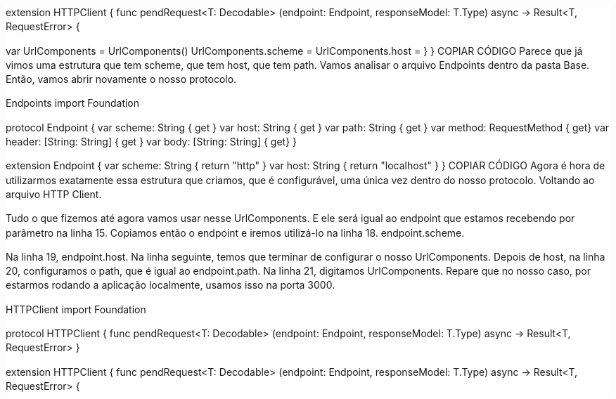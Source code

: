 extension HTTPClient {
func pendRequest<T: Decodable> (endpoint: Endpoint, responseModel: T.Type) async -> Result<T, RequestError> {

var UrlComponents = UrlComponents()
UrlComponents.scheme = 
UrlComponents.host = 
}
}
COPIAR CÓDIGO
Parece que já vimos uma estrutura que tem scheme, que tem host, que tem path. Vamos analisar o arquivo Endpoints dentro da pasta Base. Então, vamos abrir novamente o nosso protocolo.

Endpoints
import Foundation

protocol Endpoint {
var scheme: String { get } 
var host: String { get }
var path: String { get }
var method: RequestMethod { get}
var header: [String: String] { get }
var body: [String: String] { get}
}

extension Endpoint {
var scheme: String { 
return "http" 
}
var host: String {
return "localhost" 
}
}
COPIAR CÓDIGO
Agora é hora de utilizarmos exatamente essa estrutura que criamos, que é configurável, uma única vez dentro do nosso protocolo. Voltando ao arquivo HTTP Client.

Tudo o que fizemos até agora vamos usar nesse UrlComponents. E ele será igual ao endpoint que estamos recebendo por parâmetro na linha 15. Copiamos então o endpoint e iremos utilizá-lo na linha 18. endpoint.scheme.

Na linha 19, endpoint.host. Na linha seguinte, temos que terminar de configurar o nosso UrlComponents. Depois de host, na linha 20, configuramos o path, que é igual ao endpoint.path. Na linha 21, digitamos UrlComponents. Repare que no nosso caso, por estarmos rodando a aplicação localmente, usamos isso na porta 3000.

HTTPClient
import Foundation

protocol HTTPClient {
func pendRequest<T: Decodable> (endpoint: Endpoint, responseModel: T.Type) async -> Result<T, RequestError>
}

extension HTTPClient {
func pendRequest<T: Decodable> (endpoint: Endpoint, responseModel: T.Type) async -> Result<T, RequestError> {
